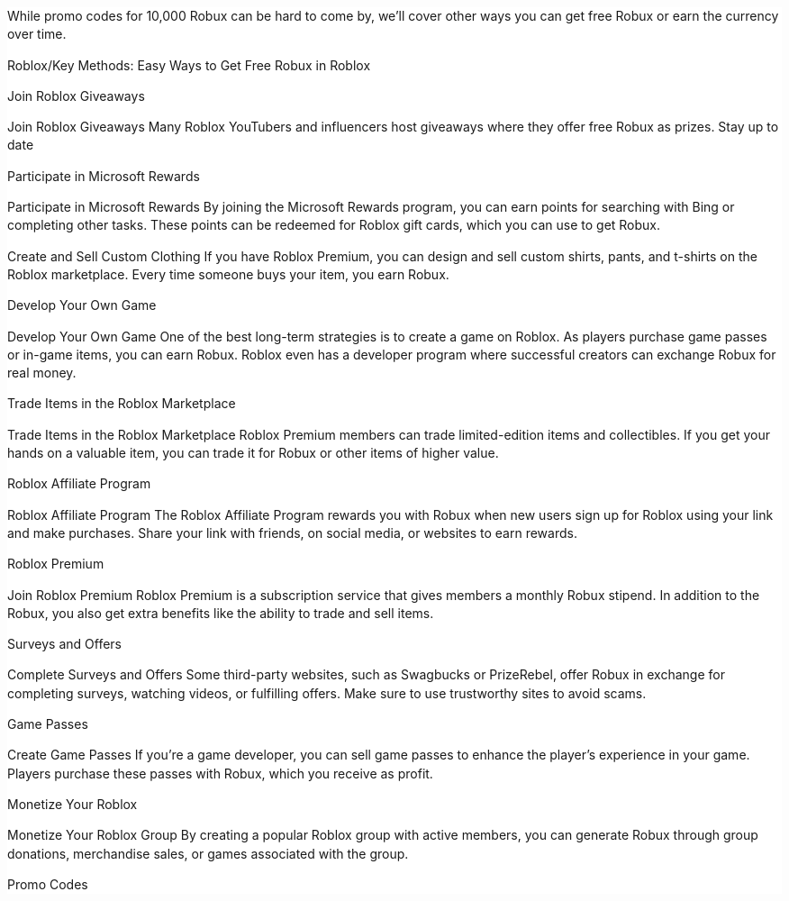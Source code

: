 While promo codes for 10,000 Robux can be hard to come by, we’ll cover other ways you can get free Robux or earn the currency over time.

Roblox/Key Methods: Easy Ways to Get Free Robux in Roblox

Join Roblox Giveaways

Join Roblox Giveaways Many Roblox YouTubers and influencers host giveaways where they offer free Robux as prizes. Stay up to date

Participate in Microsoft Rewards

Participate in Microsoft Rewards By joining the Microsoft Rewards program, you can earn points for searching with Bing or completing other tasks. These points can be redeemed for Roblox gift cards, which you can use to get Robux.

Create and Sell Custom Clothing If you have Roblox Premium, you can design and sell custom shirts, pants, and t-shirts on the Roblox marketplace. Every time someone buys your item, you earn Robux.

Develop Your Own Game

Develop Your Own Game One of the best long-term strategies is to create a game on Roblox. As players purchase game passes or in-game items, you can earn Robux. Roblox even has a developer program where successful creators can exchange Robux for real money.

Trade Items in the Roblox Marketplace

Trade Items in the Roblox Marketplace Roblox Premium members can trade limited-edition items and collectibles. If you get your hands on a valuable item, you can trade it for Robux or other items of higher value.

Roblox Affiliate Program

Roblox Affiliate Program The Roblox Affiliate Program rewards you with Robux when new users sign up for Roblox using your link and make purchases. Share your link with friends, on social media, or websites to earn rewards.

Roblox Premium

Join Roblox Premium Roblox Premium is a subscription service that gives members a monthly Robux stipend. In addition to the Robux, you also get extra benefits like the ability to trade and sell items.

Surveys and Offers

Complete Surveys and Offers Some third-party websites, such as Swagbucks or PrizeRebel, offer Robux in exchange for completing surveys, watching videos, or fulfilling offers. Make sure to use trustworthy sites to avoid scams.

Game Passes

Create Game Passes If you’re a game developer, you can sell game passes to enhance the player’s experience in your game. Players purchase these passes with Robux, which you receive as profit.

Monetize Your Roblox

Monetize Your Roblox Group By creating a popular Roblox group with active members, you can generate Robux through group donations, merchandise sales, or games associated with the group.

Promo Codes
